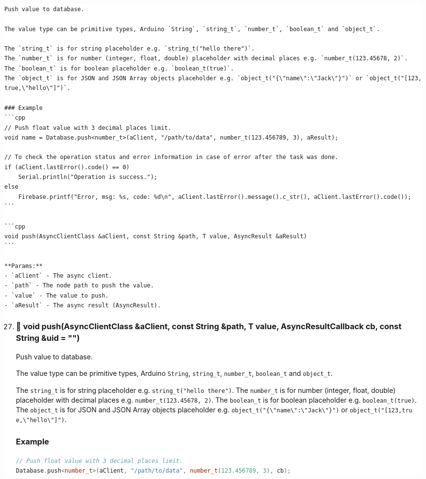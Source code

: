    Push value to database.
    
    The value type can be primitive types, Arduino `String`, `string_t`, `number_t`, `boolean_t` and `object_t`.
    
    The `string_t` is for string placeholder e.g. `string_t("hello there")`.
    The `number_t` is for number (integer, float, double) placeholder with decimal places e.g. `number_t(123.45678, 2)`.
    The `boolean_t` is for boolean placeholder e.g. `boolean_t(true)`.
    The `object_t` is for JSON and JSON Array objects placeholder e.g. `object_t("{\"name\":\"Jack\"}")` or `object_t("[123,true,\"hello\"]")`.

    ### Example
    ```cpp
    // Push float value with 3 decimal places limit.
    void name = Database.push<number_t>(aClient, "/path/to/data", number_t(123.456789, 3), aResult);

    // To check the operation status and error information in case of error after the task was done.   
    if (aClient.lastError().code() == 0)
        Serial.println("Operation is success.");
    else
        Firebase.printf("Error, msg: %s, code: %d\n", aClient.lastError().message().c_str(), aClient.lastError().code());
    ```

    ```cpp
    void push(AsyncClientClass &aClient, const String &path, T value, AsyncResult &aResult)
    ```
    
    **Params:**
    - `aClient` - The async client.
    - `path` - The node path to push the value.
    - `value` - The value to push.
    - `aResult` - The async result (AsyncResult).

27. ### 🔹 void push(AsyncClientClass &aClient, const String &path, T value,  AsyncResultCallback cb, const String &uid = "")

    Push value to database.
    
    The value type can be primitive types, Arduino `String`, `string_t`, `number_t`, `boolean_t` and `object_t`.
    
    The `string_t` is for string placeholder e.g. `string_t("hello there")`.
    The `number_t` is for number (integer, float, double) placeholder with decimal places e.g. `number_t(123.45678, 2)`.
    The `boolean_t` is for boolean placeholder e.g. `boolean_t(true)`.
    The `object_t` is for JSON and JSON Array objects placeholder e.g. `object_t("{\"name\":\"Jack\"}")` or `object_t("[123,true,\"hello\"]")`.

    ### Example
    ```cpp
    // Push float value with 3 decimal places limit.
    Database.push<number_t>(aClient, "/path/to/data", number_t(123.456789, 3), cb);
    ```
